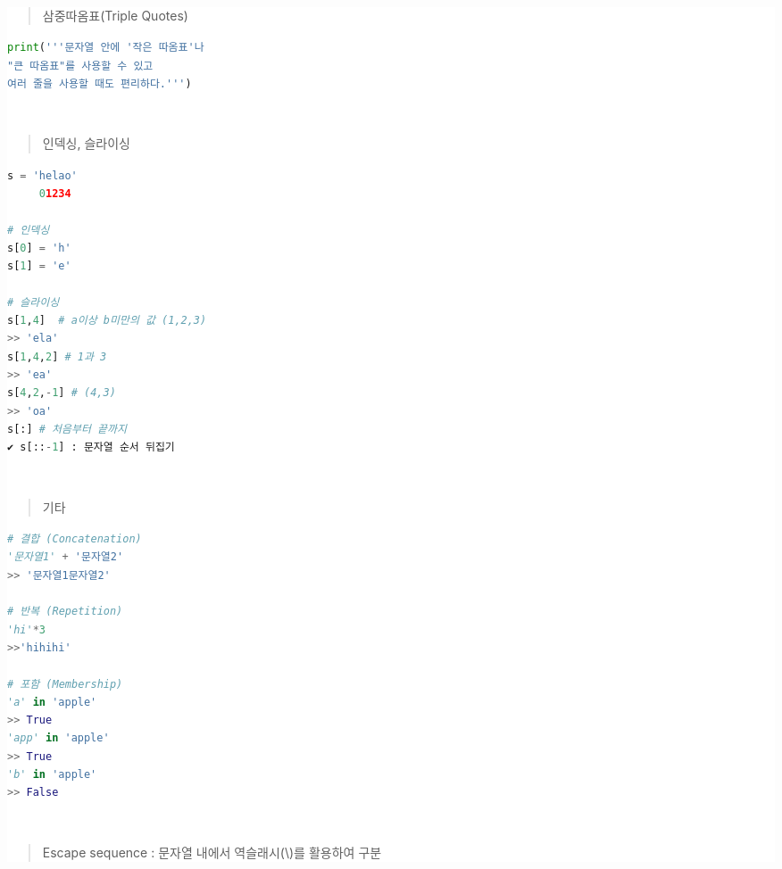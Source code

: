 > 삼중따옴표(Triple Quotes) 

```python
print('''문자열 안에 '작은 따옴표'나
"큰 따옴표"를 사용할 수 있고
여러 줄을 사용할 때도 편리하다.''')
```

​    

> 인덱싱, 슬라이싱

```python
s = 'helao'
     01234
    
# 인덱싱
s[0] = 'h'
s[1] = 'e'

# 슬라이싱
s[1,4]  # a이상 b미만의 값 (1,2,3)
>> 'ela'
s[1,4,2] # 1과 3
>> 'ea'
s[4,2,-1] # (4,3)
>> 'oa'
s[:] # 처음부터 끝까지
✔️ s[::-1] : 문자열 순서 뒤집기
```

​    

> 기타

```python
# 결합 (Concatenation)
'문자열1' + '문자열2'
>> '문자열1문자열2'

# 반복 (Repetition)
'hi'*3
>>'hihihi'

# 포함 (Membership)
'a' in 'apple'
>> True
'app' in 'apple'
>> True
'b' in 'apple'
>> False
```

​    

> Escape sequence : 문자열 내에서 역슬래시(\\)를 활용하여 구분

